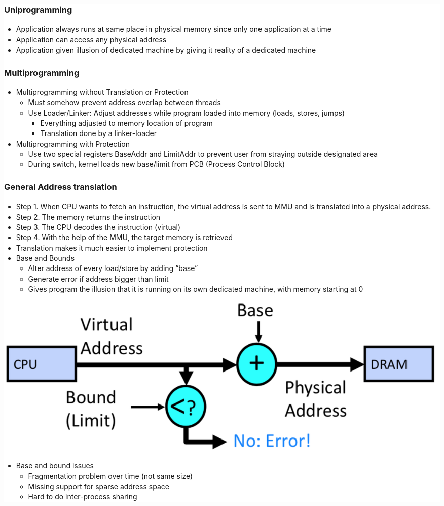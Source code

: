 ### Uniprogramming

* Application always runs at same place in physical memory since only one application at a time
* Application can access any physical address
* Application given illusion of dedicated machine by giving it reality of a dedicated machine 

### Multiprogramming 

* Multiprogramming without Translation or Protection 
  * Must somehow prevent address overlap between threads
  * Use Loader/Linker: Adjust addresses while program loaded into memory (loads, stores, jumps)
    * Everything adjusted to memory location of program 
    * Translation done by a linker-loader
* Multiprogramming with Protection
  * Use two special registers BaseAddr and LimitAddr to prevent user from straying outside designated area 
  * During switch, kernel loads new base/limit from PCB  (Process Control Block)

### General Address translation

* Step 1. When CPU wants to fetch an instruction, the virtual address is sent to MMU and is translated into a physical address. 
* Step 2. The memory returns the instruction 
* Step 3. The CPU decodes the instruction (virtual)
* Step 4. With the help of the MMU, the target memory is retrieved
* Translation makes it much easier to implement protection  
* Base and Bounds
  * Alter address of every load/store by adding “base” 
  * Generate error if address bigger than limit 
  * Gives program the illusion that it is running on its own dedicated machine, with memory starting at 0 

![4](img/4.png)

* Base and bound issues
  * Fragmentation problem over time (not same size)
  * Missing support for sparse address space
  * Hard to do inter-process sharing
